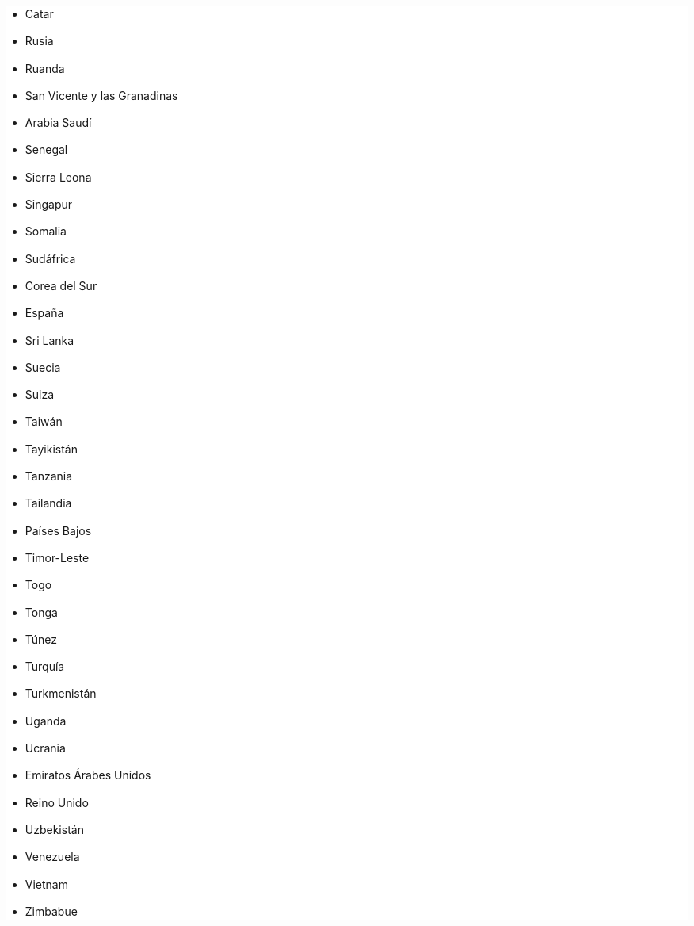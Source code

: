 -   Catar

-   Rusia

-   Ruanda

-   San Vicente y las Granadinas

-   Arabia Saudí

-   Senegal

-   Sierra Leona

-   Singapur

-   Somalia

-   Sudáfrica

-   Corea del Sur

-   España

-   Sri Lanka

-   Suecia

-   Suiza

-   Taiwán

-   Tayikistán

-   Tanzania

-   Tailandia

-   Países Bajos

-   Timor-Leste

-   Togo

-   Tonga

-   Túnez

-   Turquía

-   Turkmenistán

-   Uganda

-   Ucrania

-   Emiratos Árabes Unidos

-   Reino Unido

-   Uzbekistán

-   Venezuela

-   Vietnam

-   Zimbabue

 

 

